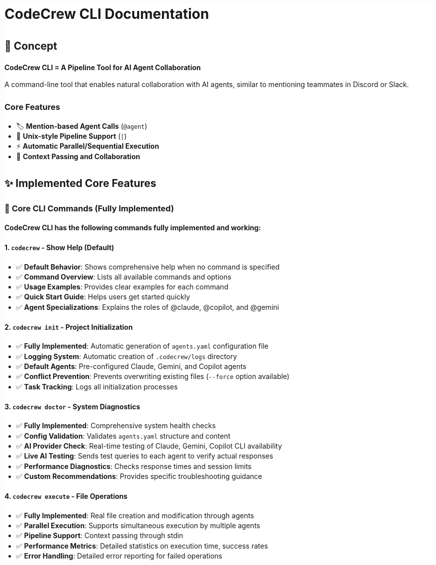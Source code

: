 # CodeCrew CLI Documentation

## 🎯 Concept

**CodeCrew CLI = A Pipeline Tool for AI Agent Collaboration**

A command-line tool that enables natural collaboration with AI agents, similar to mentioning teammates in Discord or Slack.

### Core Features
- 🏷️ **Mention-based Agent Calls** (`@agent`)
- 🔄 **Unix-style Pipeline Support** (`|`)
- ⚡ **Automatic Parallel/Sequential Execution**
- 🧠 **Context Passing and Collaboration**

## ✨ Implemented Core Features

### 🎯 **Core CLI Commands (Fully Implemented)**

**CodeCrew CLI has the following commands fully implemented and working:**

#### **1. `codecrew` - Show Help (Default)**
- ✅ **Default Behavior**: Shows comprehensive help when no command is specified
- ✅ **Command Overview**: Lists all available commands and options
- ✅ **Usage Examples**: Provides clear examples for each command
- ✅ **Quick Start Guide**: Helps users get started quickly
- ✅ **Agent Specializations**: Explains the roles of @claude, @copilot, and @gemini

#### **2. `codecrew init` - Project Initialization**
- ✅ **Fully Implemented**: Automatic generation of `agents.yaml` configuration file
- ✅ **Logging System**: Automatic creation of `.codecrew/logs` directory
- ✅ **Default Agents**: Pre-configured Claude, Gemini, and Copilot agents
- ✅ **Conflict Prevention**: Prevents overwriting existing files (`--force` option available)
- ✅ **Task Tracking**: Logs all initialization processes

#### **3. `codecrew doctor` - System Diagnostics**
- ✅ **Fully Implemented**: Comprehensive system health checks
- ✅ **Config Validation**: Validates `agents.yaml` structure and content
- ✅ **AI Provider Check**: Real-time testing of Claude, Gemini, Copilot CLI availability
- ✅ **Live AI Testing**: Sends test queries to each agent to verify actual responses
- ✅ **Performance Diagnostics**: Checks response times and session limits
- ✅ **Custom Recommendations**: Provides specific troubleshooting guidance

#### **4. `codecrew execute` - File Operations**
- ✅ **Fully Implemented**: Real file creation and modification through agents
- ✅ **Parallel Execution**: Supports simultaneous execution by multiple agents
- ✅ **Pipeline Support**: Context passing through stdin
- ✅ **Performance Metrics**: Detailed statistics on execution time, success rates
- ✅ **Error Handling**: Detailed error reporting for failed operations
